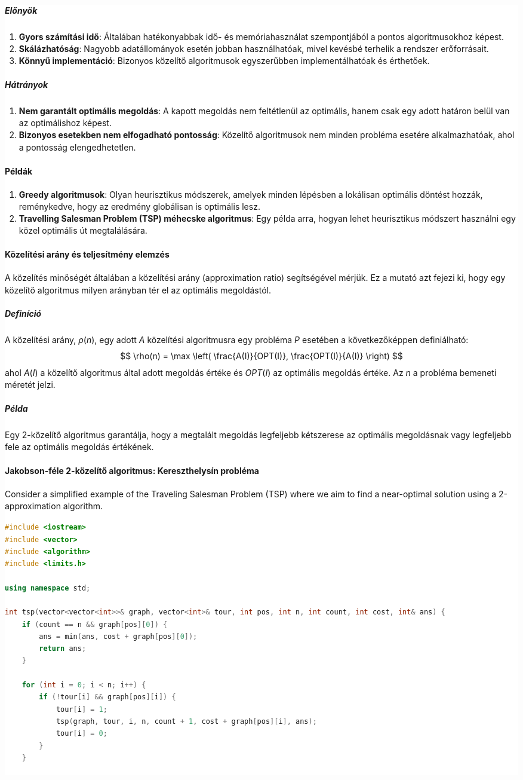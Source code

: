 ##### Előnyök
1. **Gyors számítási idő**: Általában hatékonyabbak idő- és memóriahasználat szempontjából a pontos algoritmusokhoz képest.
2. **Skálázhatóság**: Nagyobb adatállományok esetén jobban használhatóak, mivel kevésbé terhelik a rendszer erőforrásait.
3. **Könnyű implementáció**: Bizonyos közelítő algoritmusok egyszerűbben implementálhatóak és érthetőek.

##### Hátrányok
1. **Nem garantált optimális megoldás**: A kapott megoldás nem feltétlenül az optimális, hanem csak egy adott határon belül van az optimálishoz képest.
2. **Bizonyos esetekben nem elfogadható pontosság**: Közelítő algoritmusok nem minden probléma esetére alkalmazhatóak, ahol a pontosság elengedhetetlen.

#### Példák
1. **Greedy algoritmusok**: Olyan heurisztikus módszerek, amelyek minden lépésben a lokálisan optimális döntést hozzák, reménykedve, hogy az eredmény globálisan is optimális lesz.
2. **Travelling Salesman Problem (TSP) méhecske algoritmus**: Egy példa arra, hogyan lehet heurisztikus módszert használni egy közel optimális út megtalálására.

#### Közelítési arány és teljesítmény elemzés

A közelítés minőségét általában a közelítési arány (approximation ratio) segítségével mérjük. Ez a mutató azt fejezi ki, hogy egy közelítő algoritmus milyen arányban tér el az optimális megoldástól.

##### Definíció
A közelítési arány, $\rho(n)$, egy adott $A$ közelítési algoritmusra egy probléma $P$ esetében a következőképpen definiálható:
$$ \rho(n) = \max \left( \frac{A(I)}{OPT(I)}, \frac{OPT(I)}{A(I)} \right) $$
ahol $A(I)$ a közelítő algoritmus által adott megoldás értéke és $OPT(I)$ az optimális megoldás értéke. Az $n$ a probléma bemeneti méretét jelzi.

##### Példa
Egy $2$-közelítő algoritmus garantálja, hogy a megtalált megoldás legfeljebb kétszerese az optimális megoldásnak vagy legfeljebb fele az optimális megoldás értékének.

#### Jakobson-féle 2-közelítő algoritmus: Kereszthelysín probléma

Consider a simplified example of the Traveling Salesman Problem (TSP) where we aim to find a near-optimal solution using a 2-approximation algorithm.

```cpp
#include <iostream>
#include <vector>
#include <algorithm>
#include <limits.h>

using namespace std;

int tsp(vector<vector<int>>& graph, vector<int>& tour, int pos, int n, int count, int cost, int& ans) {
    if (count == n && graph[pos][0]) {
        ans = min(ans, cost + graph[pos][0]);
        return ans;
    }
    
    for (int i = 0; i < n; i++) {
        if (!tour[i] && graph[pos][i]) {
            tour[i] = 1;
            tsp(graph, tour, i, n, count + 1, cost + graph[pos][i], ans);
            tour[i] = 0;
        }
    }
    
```